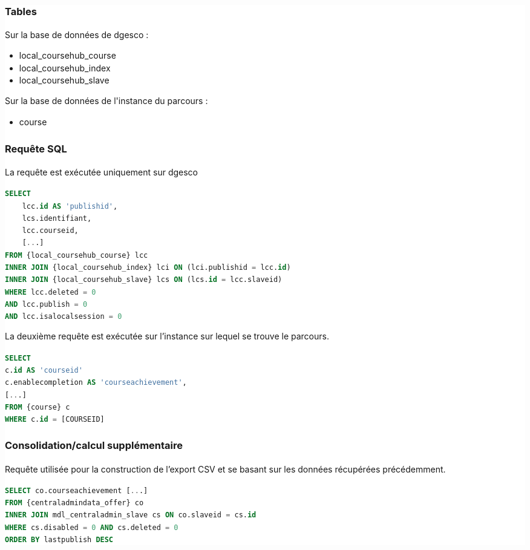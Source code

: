 ### Tables

Sur la base de données de dgesco :

* local_coursehub_course
* local_coursehub_index
* local_coursehub_slave

Sur la base de données de l'instance du parcours : 

* course

### Requête SQL

La requête est exécutée uniquement sur dgesco

``` sql
SELECT
	lcc.id AS 'publishid',
	lcs.identifiant,
	lcc.courseid,
	[...]
FROM {local_coursehub_course} lcc
INNER JOIN {local_coursehub_index} lci ON (lci.publishid = lcc.id)
INNER JOIN {local_coursehub_slave} lcs ON (lcs.id = lcc.slaveid)
WHERE lcc.deleted = 0
AND lcc.publish = 0
AND lcc.isalocalsession = 0	
```



La deuxième requête est exécutée sur l’instance sur lequel se trouve le parcours.

```sql
SELECT
c.id AS 'courseid'
c.enablecompletion AS 'courseachievement',
[...]
FROM {course} c
WHERE c.id = [COURSEID]
```





### Consolidation/calcul supplémentaire 

Requête utilisée pour la construction de l’export CSV et se basant sur les données récupérées précédemment.

```SQL
SELECT co.courseachievement [...]
FROM {centraladmindata_offer} co
INNER JOIN mdl_centraladmin_slave cs ON co.slaveid = cs.id
WHERE cs.disabled = 0 AND cs.deleted = 0
ORDER BY lastpublish DESC
```
